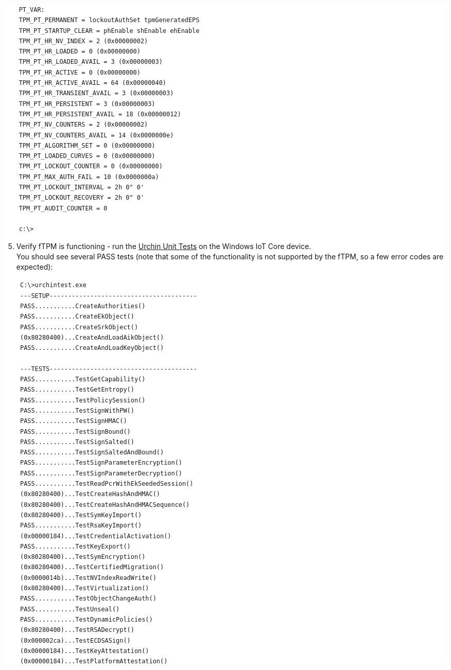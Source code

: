         PT_VAR:
        TPM_PT_PERMANENT = lockoutAuthSet tpmGeneratedEPS
        TPM_PT_STARTUP_CLEAR = phEnable shEnable ehEnable
        TPM_PT_HR_NV_INDEX = 2 (0x00000002)
        TPM_PT_HR_LOADED = 0 (0x00000000)
        TPM_PT_HR_LOADED_AVAIL = 3 (0x00000003)
        TPM_PT_HR_ACTIVE = 0 (0x00000000)
        TPM_PT_HR_ACTIVE_AVAIL = 64 (0x00000040)
        TPM_PT_HR_TRANSIENT_AVAIL = 3 (0x00000003)
        TPM_PT_HR_PERSISTENT = 3 (0x00000003)
        TPM_PT_HR_PERSISTENT_AVAIL = 18 (0x00000012)
        TPM_PT_NV_COUNTERS = 2 (0x00000002)
        TPM_PT_NV_COUNTERS_AVAIL = 14 (0x0000000e)
        TPM_PT_ALGORITHM_SET = 0 (0x00000000)
        TPM_PT_LOADED_CURVES = 0 (0x00000000)
        TPM_PT_LOCKOUT_COUNTER = 0 (0x00000000)
        TPM_PT_MAX_AUTH_FAIL = 10 (0x0000000a)
        TPM_PT_LOCKOUT_INTERVAL = 2h 0" 0'
        TPM_PT_LOCKOUT_RECOVERY = 2h 0" 0'
        TPM_PT_AUDIT_COUNTER = 0

        c:\>

5. Verify fTPM is functioning - run the [Urchin Unit Tests](https://github.com/ms-iot/security/tree/master/Urchin/UrchinTest) on the Windows IoT Core device.  
   You should see several PASS tests (note that some of the functionality is not supported by the fTPM, so a few error codes are expected):

        C:\>urchintest.exe
        ---SETUP----------------------------------------
        PASS...........CreateAuthorities()
        PASS...........CreateEkObject()
        PASS...........CreateSrkObject()
        (0x80280400)...CreateAndLoadAikObject()
        PASS...........CreateAndLoadKeyObject()

        ---TESTS----------------------------------------
        PASS...........TestGetCapability()
        PASS...........TestGetEntropy()
        PASS...........TestPolicySession()
        PASS...........TestSignWithPW()
        PASS...........TestSignHMAC()
        PASS...........TestSignBound()
        PASS...........TestSignSalted()
        PASS...........TestSignSaltedAndBound()
        PASS...........TestSignParameterEncryption()
        PASS...........TestSignParameterDecryption()
        PASS...........TestReadPcrWithEkSeededSession()
        (0x80280400)...TestCreateHashAndHMAC()
        (0x80280400)...TestCreateHashAndHMACSequence()
        (0x80280400)...TestSymKeyImport()
        PASS...........TestRsaKeyImport()
        (0x00000184)...TestCredentialActivation()
        PASS...........TestKeyExport()
        (0x80280400)...TestSymEncryption()
        (0x80280400)...TestCertifiedMigration()
        (0x0000014b)...TestNVIndexReadWrite()
        (0x80280400)...TestVirtualization()
        PASS...........TestObjectChangeAuth()
        PASS...........TestUnseal()
        PASS...........TestDynamicPolicies()
        (0x80280400)...TestRSADecrypt()
        (0x000002ca)...TestECDSASign()
        (0x00000184)...TestKeyAttestation()
        (0x00000184)...TestPlatformAttestation()
